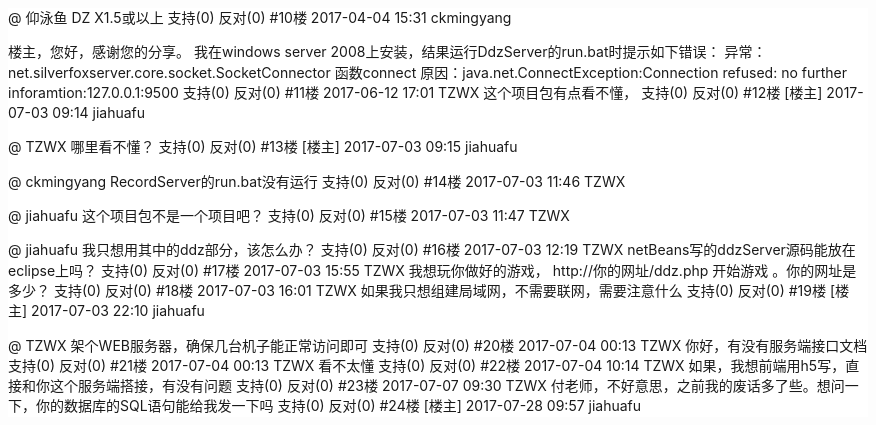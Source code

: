 @ 仰泳鱼
DZ X1.5或以上
支持(0) 反对(0)
  #10楼 2017-04-04 15:31 ckmingyang

楼主，您好，感谢您的分享。
我在windows server 2008上安装，结果运行DdzServer的run.bat时提示如下错误：
异常：net.silverfoxserver.core.socket.SocketConnector 函数connect
原因：java.net.ConnectException:Connection refused: no further inforamtion:127.0.0.1:9500
支持(0) 反对(0)
  #11楼 2017-06-12 17:01 TZWX
这个项目包有点看不懂，
支持(0) 反对(0)
  #12楼 [楼主] 2017-07-03 09:14 jiahuafu

@ TZWX
哪里看不懂？
支持(0) 反对(0)
  #13楼 [楼主] 2017-07-03 09:15 jiahuafu

@ ckmingyang
RecordServer的run.bat没有运行
支持(0) 反对(0)
  #14楼 2017-07-03 11:46 TZWX

@ jiahuafu
这个项目包不是一个项目吧？
支持(0) 反对(0)
  #15楼 2017-07-03 11:47 TZWX

@ jiahuafu
我只想用其中的ddz部分，该怎么办？
支持(0) 反对(0)
  #16楼 2017-07-03 12:19 TZWX
netBeans写的ddzServer源码能放在eclipse上吗？
支持(0) 反对(0)
  #17楼 2017-07-03 15:55 TZWX
我想玩你做好的游戏， http://你的网址/ddz.php 开始游戏 。你的网址是多少？
支持(0) 反对(0)
  #18楼 2017-07-03 16:01 TZWX
如果我只想组建局域网，不需要联网，需要注意什么
支持(0) 反对(0)
  #19楼 [楼主] 2017-07-03 22:10 jiahuafu

@ TZWX
架个WEB服务器，确保几台机子能正常访问即可
支持(0) 反对(0)
  #20楼 2017-07-04 00:13 TZWX
你好，有没有服务端接口文档
支持(0) 反对(0)
  #21楼 2017-07-04 00:13 TZWX
看不太懂
支持(0) 反对(0)
  #22楼 2017-07-04 10:14 TZWX
如果，我想前端用h5写，直接和你这个服务端搭接，有没有问题
支持(0) 反对(0)
  #23楼 2017-07-07 09:30 TZWX
付老师，不好意思，之前我的废话多了些。想问一下，你的数据库的SQL语句能给我发一下吗
支持(0) 反对(0)
  #24楼 [楼主] 2017-07-28 09:57 jiahuafu
